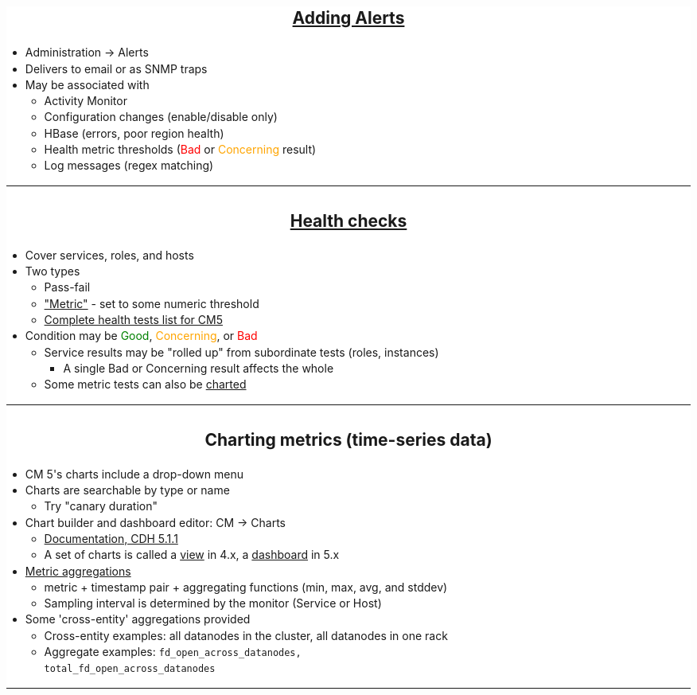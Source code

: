 <div style="page-break-after: always;"></div>

## <center> <a name="cm_alerts">[Adding Alerts](http://www.cloudera.com/content/cloudera-content/cloudera-docs/CM5/latest/Cloudera-Manager-Diagnostics-Guide/cm5dg_monitoring_settings.html#concept_lmd_tss_1l_unique_1)</a>

* Administration -> Alerts
* Delivers to email or as SNMP traps
* May be associated with
    * Activity Monitor
    * Configuration changes (enable/disable only)
    * HBase (errors, poor region health)
    * Health metric thresholds (<font color="red">Bad</font> or <font color="orange">Concerning</font> result)
    * Log messages (regex matching)

---
<div style="page-break-after: always;"></div>

## <center> <a name="cm_health_checks"> [Health checks](http://www.cloudera.com/content/cloudera-content/cloudera-docs/CM5/latest/Cloudera-Manager-Diagnostics-Guide/cm5dg_health.html)</a>

* Cover services, roles, and hosts
* Two types
    * Pass-fail
    * ["Metric"](http://www.cloudera.com/content/cloudera-content/cloudera-docs/CM4Ent/4.7.1/Cloudera-Manager-Metrics/Cloudera-Manager-Metrics.html) - set to some numeric threshold
    * [Complete health tests list for CM5](http://www.cloudera.com/content/cloudera-content/cloudera-docs/CM5/latest/Cloudera-Manager-Health-Tests/Cloudera-Manager-Health-Tests.html#xd_583c10bfdbd326ba--43d5fd93-1410993f8c2--7ed7)
* Condition may be <font color="green">Good</font>, <font color="orange">Concerning</font>, or <font color="red">Bad</font>
    * Service results may be "rolled up" from subordinate tests (roles, instances)
        * A single Bad or Concerning result affects the whole
    * Some metric tests can also be <a href="#cm_charting_time_series">charted</a>

---
<div style="page-break-after: always;"></div>

## <center> <a name="cm_charting_time_series"> Charting metrics (time-series data) </a>

* CM 5's charts include a drop-down menu
* Charts are searchable by type or name
    * Try "canary duration"
* Chart builder and dashboard editor: CM -> Charts
    * [Documentation, CDH 5.1.1](http://www.cloudera.com/content/cloudera-content/cloudera-docs/CM5/latest/Cloudera-Manager-Diagnostics-Guide/cm5dg_chart_time_series_data.html)
    * A set of charts is called a [view](http://www.cloudera.com/content/cloudera-content/cloudera-docs/CM4Ent/4.7.1/Cloudera-Manager-Diagnostics-Guide/cmdg_views.html) in 4.x, a [dashboard](http://www.cloudera.com/content/cloudera-content/cloudera-docs/CM5/latest/Cloudera-Manager-Diagnostics-Guide/cm5dg_dashboards.html) in 5.x
* [Metric aggregations](http://www.cloudera.com/content/cloudera-content/cloudera-docs/CM5/latest/Cloudera-Manager-Diagnostics-Guide/cm5dg_metric_aggregation.html)
    * metric + timestamp pair + aggregating functions (min, max, avg, and stddev)
    * Sampling interval is determined by the monitor (Service or Host)
* Some 'cross-entity' aggregations provided
    * Cross-entity examples: all datanodes in the cluster, all datanodes in one rack
    * Aggregate examples: <code>fd_open_across_datanodes, total_fd_open_across_datanodes</code>

---